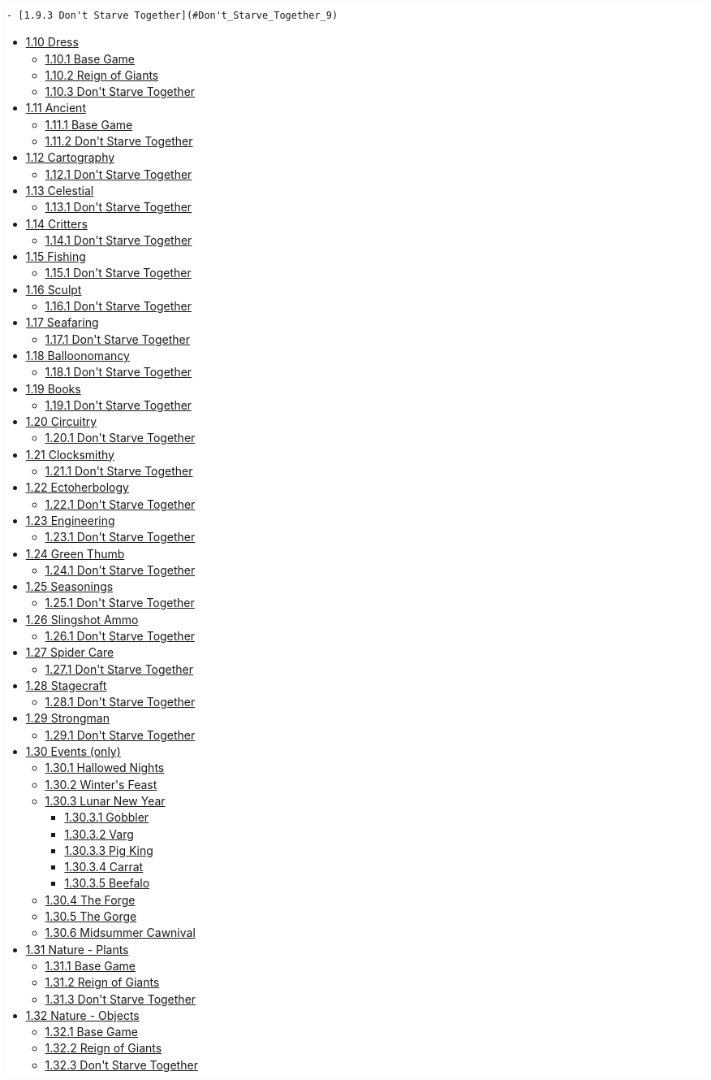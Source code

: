    - [1.9.3 Don't Starve Together](#Don't_Starve_Together_9)
  + [1.10 Dress](#Dress)
    - [1.10.1 Base Game](#Base_Game_10)
    - [1.10.2 Reign of Giants](#Reign_of_Giants_8)
    - [1.10.3 Don't Starve Together](#Don't_Starve_Together_10)
  + [1.11 Ancient](#Ancient)
    - [1.11.1 Base Game](#Base_Game_11)
    - [1.11.2 Don't Starve Together](#Don't_Starve_Together_11)
  + [1.12 ​Cartography](#​Cartography)
    - [1.12.1 Don't Starve Together](#Don't_Starve_Together_12)
  + [1.13 ​Celestial](#​Celestial)
    - [1.13.1 Don't Starve Together](#Don't_Starve_Together_13)
  + [1.14 ​Critters](#​Critters)
    - [1.14.1 Don't Starve Together](#Don't_Starve_Together_14)
  + [1.15 ​Fishing](#​Fishing)
    - [1.15.1 Don't Starve Together](#Don't_Starve_Together_15)
  + [1.16 ​Sculpt](#​Sculpt)
    - [1.16.1 Don't Starve Together](#Don't_Starve_Together_16)
  + [1.17 ​Seafaring](#​Seafaring)
    - [1.17.1 Don't Starve Together](#Don't_Starve_Together_17)
  + [1.18 ​Balloonomancy](#​Balloonomancy)
    - [1.18.1 Don't Starve Together](#Don't_Starve_Together_18)
  + [1.19 Books](#Books)
    - [1.19.1 Don't Starve Together](#Don't_Starve_Together_19)
  + [1.20 Circuitry](#Circuitry)
    - [1.20.1 Don't Starve Together](#Don't_Starve_Together_20)
  + [1.21 Clocksmithy](#Clocksmithy)
    - [1.21.1 Don't Starve Together](#Don't_Starve_Together_21)
  + [1.22 ​Ectoherbology](#​Ectoherbology)
    - [1.22.1 Don't Starve Together](#Don't_Starve_Together_22)
  + [1.23 ​Engineering](#​Engineering)
    - [1.23.1 Don't Starve Together](#Don't_Starve_Together_23)
  + [1.24 ​Green Thumb](#​Green_Thumb)
    - [1.24.1 Don't Starve Together](#Don't_Starve_Together_24)
  + [1.25 ​Seasonings](#​Seasonings)
    - [1.25.1 Don't Starve Together](#Don't_Starve_Together_25)
  + [1.26 ​Slingshot Ammo](#​Slingshot_Ammo)
    - [1.26.1 Don't Starve Together](#Don't_Starve_Together_26)
  + [1.27 Spider Care](#Spider_Care)
    - [1.27.1 Don't Starve Together](#Don't_Starve_Together_27)
  + [1.28 ​Stagecraft](#​Stagecraft)
    - [1.28.1 Don't Starve Together](#Don't_Starve_Together_28)
  + [1.29 Strongman](#Strongman)
    - [1.29.1 Don't Starve Together](#Don't_Starve_Together_29)
  + [1.30 ​Events (only)](#​Events_(only))
    - [1.30.1 Hallowed Nights](#Hallowed_Nights)
    - [1.30.2 Winter's Feast](#Winter's_Feast)
    - [1.30.3 Lunar New Year](#Lunar_New_Year)
      * [1.30.3.1 Gobbler](#Gobbler)
      * [1.30.3.2 Varg](#Varg)
      * [1.30.3.3 Pig King](#Pig_King)
      * [1.30.3.4 Carrat](#Carrat)
      * [1.30.3.5 Beefalo](#Beefalo)
    - [1.30.4 The Forge](#The_Forge)
    - [1.30.5 The Gorge](#The_Gorge)
    - [1.30.6 Midsummer Cawnival](#Midsummer_Cawnival)
  + [1.31 Nature - Plants](#Nature_-_Plants)
    - [1.31.1 Base Game](#Base_Game_12)
    - [1.31.2 Reign of Giants](#Reign_of_Giants_9)
    - [1.31.3 Don't Starve Together](#Don't_Starve_Together_30)
  + [1.32 Nature - Objects](#Nature_-_Objects)
    - [1.32.1 Base Game](#Base_Game_13)
    - [1.32.2 Reign of Giants](#Reign_of_Giants_10)
    - [1.32.3 Don't Starve Together](#Don't_Starve_Together_31)
